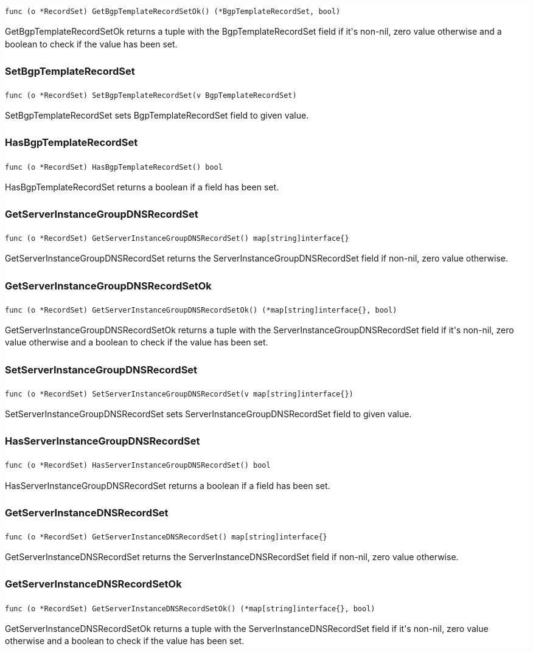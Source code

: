 `func (o *RecordSet) GetBgpTemplateRecordSetOk() (*BgpTemplateRecordSet, bool)`

GetBgpTemplateRecordSetOk returns a tuple with the BgpTemplateRecordSet field if it's non-nil, zero value otherwise
and a boolean to check if the value has been set.

### SetBgpTemplateRecordSet

`func (o *RecordSet) SetBgpTemplateRecordSet(v BgpTemplateRecordSet)`

SetBgpTemplateRecordSet sets BgpTemplateRecordSet field to given value.

### HasBgpTemplateRecordSet

`func (o *RecordSet) HasBgpTemplateRecordSet() bool`

HasBgpTemplateRecordSet returns a boolean if a field has been set.

### GetServerInstanceGroupDNSRecordSet

`func (o *RecordSet) GetServerInstanceGroupDNSRecordSet() map[string]interface{}`

GetServerInstanceGroupDNSRecordSet returns the ServerInstanceGroupDNSRecordSet field if non-nil, zero value otherwise.

### GetServerInstanceGroupDNSRecordSetOk

`func (o *RecordSet) GetServerInstanceGroupDNSRecordSetOk() (*map[string]interface{}, bool)`

GetServerInstanceGroupDNSRecordSetOk returns a tuple with the ServerInstanceGroupDNSRecordSet field if it's non-nil, zero value otherwise
and a boolean to check if the value has been set.

### SetServerInstanceGroupDNSRecordSet

`func (o *RecordSet) SetServerInstanceGroupDNSRecordSet(v map[string]interface{})`

SetServerInstanceGroupDNSRecordSet sets ServerInstanceGroupDNSRecordSet field to given value.

### HasServerInstanceGroupDNSRecordSet

`func (o *RecordSet) HasServerInstanceGroupDNSRecordSet() bool`

HasServerInstanceGroupDNSRecordSet returns a boolean if a field has been set.

### GetServerInstanceDNSRecordSet

`func (o *RecordSet) GetServerInstanceDNSRecordSet() map[string]interface{}`

GetServerInstanceDNSRecordSet returns the ServerInstanceDNSRecordSet field if non-nil, zero value otherwise.

### GetServerInstanceDNSRecordSetOk

`func (o *RecordSet) GetServerInstanceDNSRecordSetOk() (*map[string]interface{}, bool)`

GetServerInstanceDNSRecordSetOk returns a tuple with the ServerInstanceDNSRecordSet field if it's non-nil, zero value otherwise
and a boolean to check if the value has been set.
